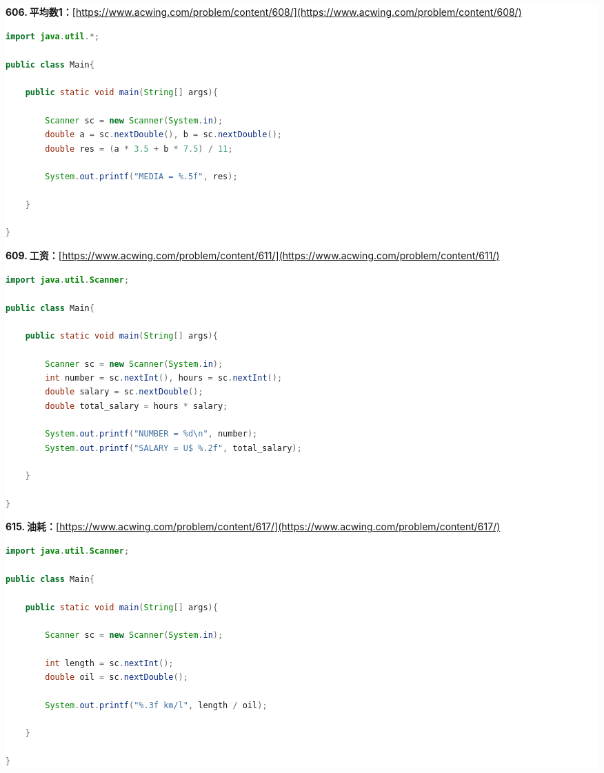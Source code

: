 **606. 平均数1：**[https://www.acwing.com/problem/content/608/](https://www.acwing.com/problem/content/608/)

```java
import java.util.*;

public class Main{
    
    public static void main(String[] args){
        
        Scanner sc = new Scanner(System.in);
        double a = sc.nextDouble(), b = sc.nextDouble();
        double res = (a * 3.5 + b * 7.5) / 11;
        
        System.out.printf("MEDIA = %.5f", res);
        
    }
    
}
```

**609. 工资：**[https://www.acwing.com/problem/content/611/](https://www.acwing.com/problem/content/611/)

```java
import java.util.Scanner;

public class Main{
    
    public static void main(String[] args){
        
        Scanner sc = new Scanner(System.in);
        int number = sc.nextInt(), hours = sc.nextInt();
        double salary = sc.nextDouble();
        double total_salary = hours * salary;
        
        System.out.printf("NUMBER = %d\n", number);
        System.out.printf("SALARY = U$ %.2f", total_salary);
        
    }
    
}
```

**615. 油耗：**[https://www.acwing.com/problem/content/617/](https://www.acwing.com/problem/content/617/)

```java
import java.util.Scanner;

public class Main{
    
    public static void main(String[] args){
        
        Scanner sc = new Scanner(System.in);
        
        int length = sc.nextInt();
        double oil = sc.nextDouble();
        
        System.out.printf("%.3f km/l", length / oil);
        
    }
    
}
```
